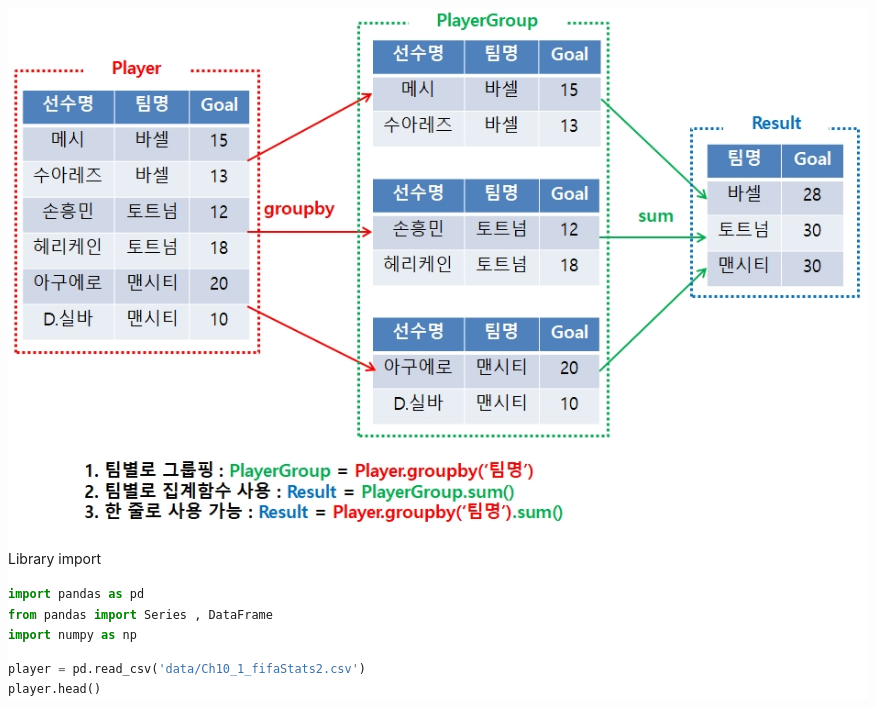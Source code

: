 <img src = "./img/groupby.jpg" alt="groupby" />

Library import


```python
import pandas as pd
from pandas import Series , DataFrame
import numpy as np
```


```python
player = pd.read_csv('data/Ch10_1_fifaStats2.csv')
player.head()
```




<div>
<style scoped>
    .dataframe tbody tr th:only-of-type {
        vertical-align: middle;
    }

    .dataframe tbody tr th {
        vertical-align: top;
    }
